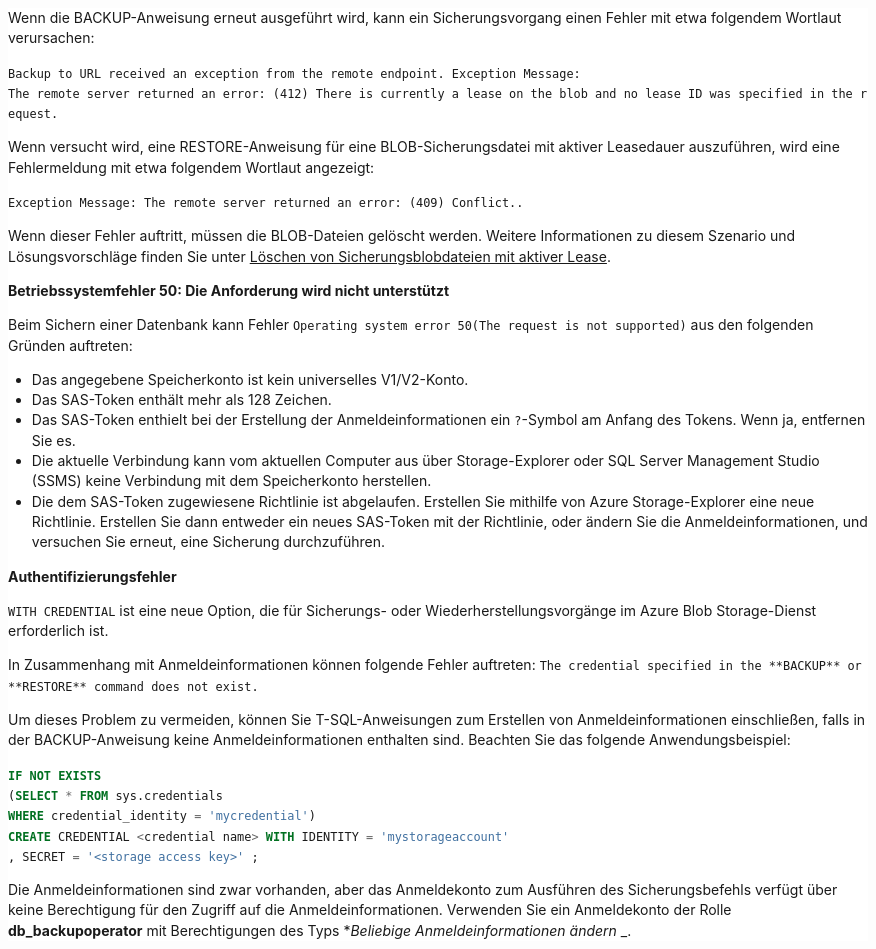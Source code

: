 Wenn die BACKUP-Anweisung erneut ausgeführt wird, kann ein Sicherungsvorgang einen Fehler mit etwa folgendem Wortlaut verursachen:  

```
Backup to URL received an exception from the remote endpoint. Exception Message: 
The remote server returned an error: (412) There is currently a lease on the blob and no lease ID was specified in the request. 
```

Wenn versucht wird, eine RESTORE-Anweisung für eine BLOB-Sicherungsdatei mit aktiver Leasedauer auszuführen, wird eine Fehlermeldung mit etwa folgendem Wortlaut angezeigt:  
  
`Exception Message: The remote server returned an error: (409) Conflict..`  
  
Wenn dieser Fehler auftritt, müssen die BLOB-Dateien gelöscht werden. Weitere Informationen zu diesem Szenario und Lösungsvorschläge finden Sie unter [Löschen von Sicherungsblobdateien mit aktiver Lease](../../relational-databases/backup-restore/deleting-backup-blob-files-with-active-leases.md).  

**Betriebssystemfehler 50: Die Anforderung wird nicht unterstützt**
 
Beim Sichern einer Datenbank kann Fehler `Operating system error 50(The request is not supported)` aus den folgenden Gründen auftreten: 

   - Das angegebene Speicherkonto ist kein universelles V1/V2-Konto.
   - Das SAS-Token enthält mehr als 128 Zeichen.
   - Das SAS-Token enthielt bei der Erstellung der Anmeldeinformationen ein `?`-Symbol am Anfang des Tokens. Wenn ja, entfernen Sie es.
   - Die aktuelle Verbindung kann vom aktuellen Computer aus über Storage-Explorer oder SQL Server Management Studio (SSMS) keine Verbindung mit dem Speicherkonto herstellen. 
   - Die dem SAS-Token zugewiesene Richtlinie ist abgelaufen. Erstellen Sie mithilfe von Azure Storage-Explorer eine neue Richtlinie. Erstellen Sie dann entweder ein neues SAS-Token mit der Richtlinie, oder ändern Sie die Anmeldeinformationen, und versuchen Sie erneut, eine Sicherung durchzuführen. 

**Authentifizierungsfehler**
  
`WITH CREDENTIAL` ist eine neue Option, die für Sicherungs- oder Wiederherstellungsvorgänge im Azure Blob Storage-Dienst erforderlich ist.

In Zusammenhang mit Anmeldeinformationen können folgende Fehler auftreten: `The credential specified in the **BACKUP** or **RESTORE** command does not exist. `

Um dieses Problem zu vermeiden, können Sie T-SQL-Anweisungen zum Erstellen von Anmeldeinformationen einschließen, falls in der BACKUP-Anweisung keine Anmeldeinformationen enthalten sind. Beachten Sie das folgende Anwendungsbeispiel:  

  
```sql  
IF NOT EXISTS  
(SELECT * FROM sys.credentials   
WHERE credential_identity = 'mycredential')  
CREATE CREDENTIAL <credential name> WITH IDENTITY = 'mystorageaccount'  
, SECRET = '<storage access key>' ;  
```  
  
Die Anmeldeinformationen sind zwar vorhanden, aber das Anmeldekonto zum Ausführen des Sicherungsbefehls verfügt über keine Berechtigung für den Zugriff auf die Anmeldeinformationen. Verwenden Sie ein Anmeldekonto der Rolle **db_backupoperator** mit Berechtigungen des Typs **_Beliebige Anmeldeinformationen ändern_* _.  
  